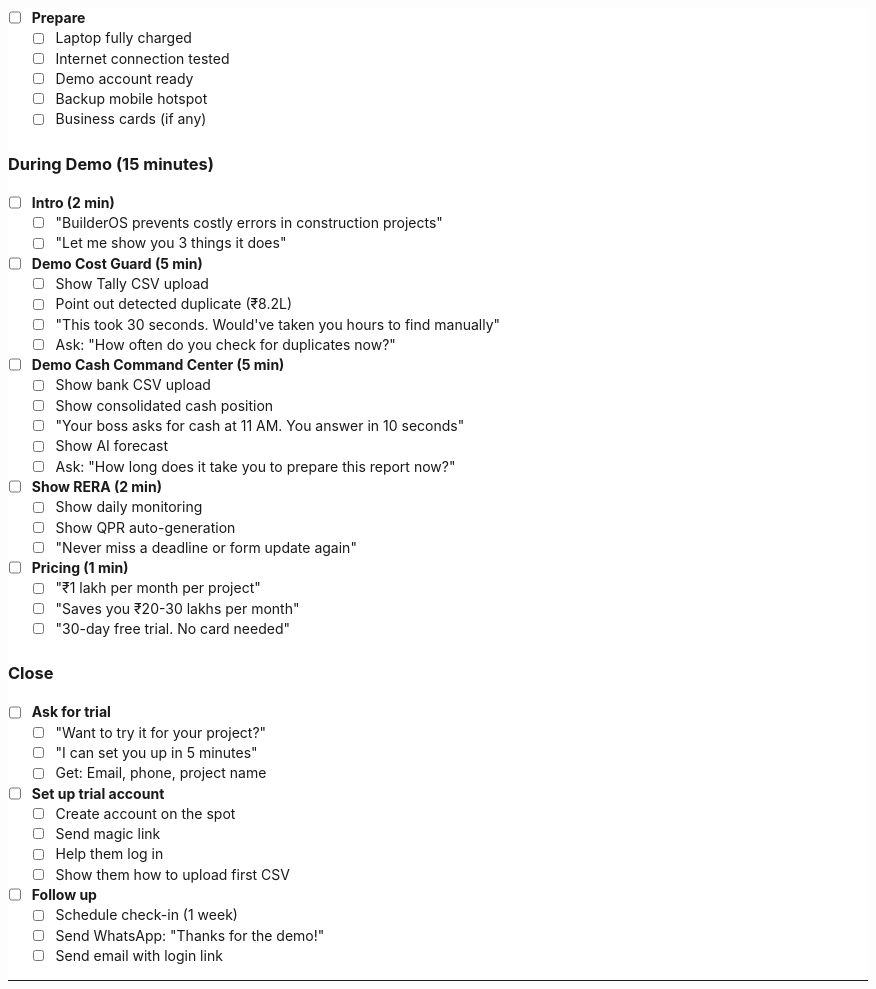 - [ ] **Prepare**
  - [ ] Laptop fully charged
  - [ ] Internet connection tested
  - [ ] Demo account ready
  - [ ] Backup mobile hotspot
  - [ ] Business cards (if any)

### During Demo (15 minutes)

- [ ] **Intro (2 min)**
  - [ ] "BuilderOS prevents costly errors in construction projects"
  - [ ] "Let me show you 3 things it does"

- [ ] **Demo Cost Guard (5 min)**
  - [ ] Show Tally CSV upload
  - [ ] Point out detected duplicate (₹8.2L)
  - [ ] "This took 30 seconds. Would've taken you hours to find manually"
  - [ ] Ask: "How often do you check for duplicates now?"

- [ ] **Demo Cash Command Center (5 min)**
  - [ ] Show bank CSV upload
  - [ ] Show consolidated cash position
  - [ ] "Your boss asks for cash at 11 AM. You answer in 10 seconds"
  - [ ] Show AI forecast
  - [ ] Ask: "How long does it take you to prepare this report now?"

- [ ] **Show RERA (2 min)**
  - [ ] Show daily monitoring
  - [ ] Show QPR auto-generation
  - [ ] "Never miss a deadline or form update again"

- [ ] **Pricing (1 min)**
  - [ ] "₹1 lakh per month per project"
  - [ ] "Saves you ₹20-30 lakhs per month"
  - [ ] "30-day free trial. No card needed"

### Close

- [ ] **Ask for trial**
  - [ ] "Want to try it for your project?"
  - [ ] "I can set you up in 5 minutes"
  - [ ] Get: Email, phone, project name

- [ ] **Set up trial account**
  - [ ] Create account on the spot
  - [ ] Send magic link
  - [ ] Help them log in
  - [ ] Show them how to upload first CSV

- [ ] **Follow up**
  - [ ] Schedule check-in (1 week)
  - [ ] Send WhatsApp: "Thanks for the demo!"
  - [ ] Send email with login link

---
